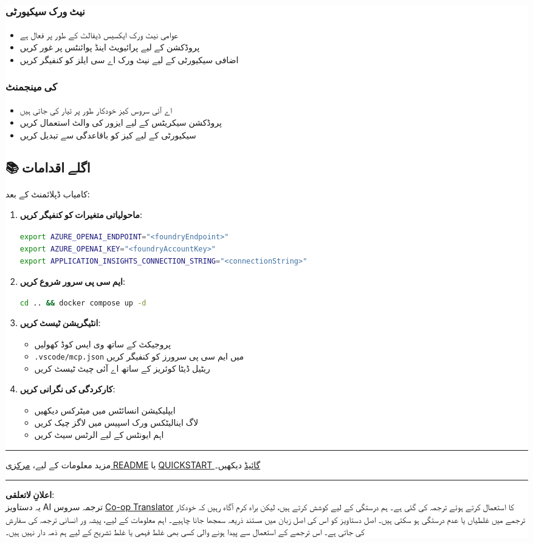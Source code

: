 ### نیٹ ورک سیکیورٹی
- عوامی نیٹ ورک ایکسیس ڈیفالٹ کے طور پر فعال ہے  
- پروڈکشن کے لیے پرائیویٹ اینڈ پوائنٹس پر غور کریں  
- اضافی سیکیورٹی کے لیے نیٹ ورک اے سی ایلز کو کنفیگر کریں  

### کی مینجمنٹ
- اے آئی سروس کیز خودکار طور پر تیار کی جاتی ہیں  
- پروڈکشن سیکریٹس کے لیے ایزور کی والٹ استعمال کریں  
- سیکیورٹی کے لیے کیز کو باقاعدگی سے تبدیل کریں  

## 📚 اگلے اقدامات

کامیاب ڈپلائمنٹ کے بعد:

1. **ماحولیاتی متغیرات کو کنفیگر کریں**:
   ```bash
   export AZURE_OPENAI_ENDPOINT="<foundryEndpoint>"
   export AZURE_OPENAI_KEY="<foundryAccountKey>"
   export APPLICATION_INSIGHTS_CONNECTION_STRING="<connectionString>"
   ```

2. **ایم سی پی سرور شروع کریں**:
   ```bash
   cd .. && docker compose up -d
   ```

3. **انٹیگریشن ٹیسٹ کریں**:
   - پروجیکٹ کے ساتھ وی ایس کوڈ کھولیں  
   - `.vscode/mcp.json` میں ایم سی پی سرورز کو کنفیگر کریں  
   - ریٹیل ڈیٹا کوئریز کے ساتھ اے آئی چیٹ ٹیسٹ کریں  

4. **کارکردگی کی نگرانی کریں**:
   - ایپلیکیشن انسائٹس میں میٹرکس دیکھیں  
   - لاگ اینالیٹکس ورک اسپیس میں لاگز چیک کریں  
   - اہم ایونٹس کے لیے الرٹس سیٹ کریں  

---

مزید معلومات کے لیے، [مرکزی README](../README.md) یا [QUICKSTART گائیڈ](../QUICKSTART.md) دیکھیں۔

---

**اعلانِ لاتعلقی**:  
یہ دستاویز AI ترجمہ سروس [Co-op Translator](https://github.com/Azure/co-op-translator) کا استعمال کرتے ہوئے ترجمہ کی گئی ہے۔ ہم درستگی کے لیے کوشش کرتے ہیں، لیکن براہ کرم آگاہ رہیں کہ خودکار ترجمے میں غلطیاں یا عدم درستگی ہو سکتی ہیں۔ اصل دستاویز کو اس کی اصل زبان میں مستند ذریعہ سمجھا جانا چاہیے۔ اہم معلومات کے لیے، پیشہ ور انسانی ترجمہ کی سفارش کی جاتی ہے۔ اس ترجمے کے استعمال سے پیدا ہونے والی کسی بھی غلط فہمی یا غلط تشریح کے لیے ہم ذمہ دار نہیں ہیں۔
